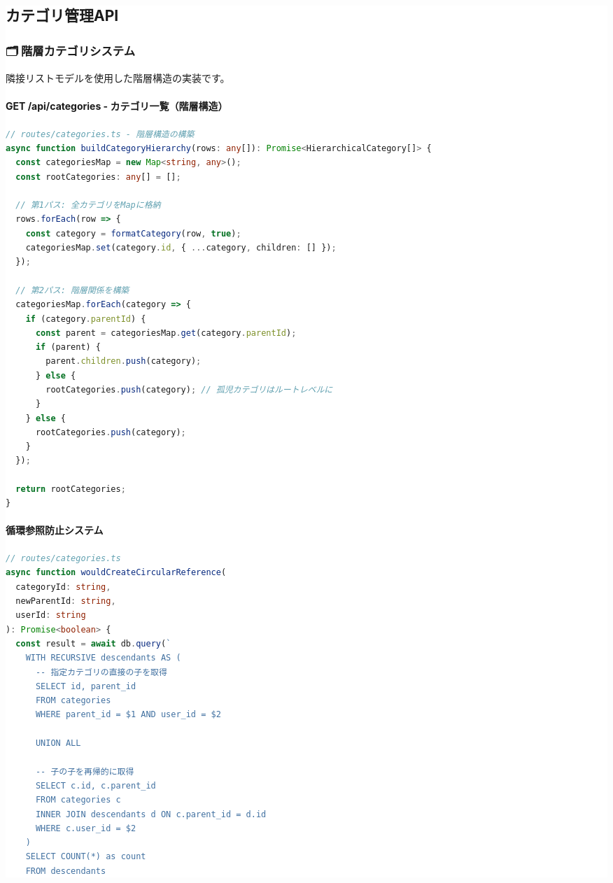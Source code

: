 ## カテゴリ管理API

### 🗂️ **階層カテゴリシステム**

隣接リストモデルを使用した階層構造の実装です。

#### **GET /api/categories - カテゴリ一覧（階層構造）**

```typescript
// routes/categories.ts - 階層構造の構築
async function buildCategoryHierarchy(rows: any[]): Promise<HierarchicalCategory[]> {
  const categoriesMap = new Map<string, any>();
  const rootCategories: any[] = [];

  // 第1パス: 全カテゴリをMapに格納
  rows.forEach(row => {
    const category = formatCategory(row, true);
    categoriesMap.set(category.id, { ...category, children: [] });
  });

  // 第2パス: 階層関係を構築
  categoriesMap.forEach(category => {
    if (category.parentId) {
      const parent = categoriesMap.get(category.parentId);
      if (parent) {
        parent.children.push(category);
      } else {
        rootCategories.push(category); // 孤児カテゴリはルートレベルに
      }
    } else {
      rootCategories.push(category);
    }
  });

  return rootCategories;
}
```

#### **循環参照防止システム**

```typescript
// routes/categories.ts
async function wouldCreateCircularReference(
  categoryId: string,
  newParentId: string,
  userId: string
): Promise<boolean> {
  const result = await db.query(`
    WITH RECURSIVE descendants AS (
      -- 指定カテゴリの直接の子を取得
      SELECT id, parent_id 
      FROM categories 
      WHERE parent_id = $1 AND user_id = $2
      
      UNION ALL
      
      -- 子の子を再帰的に取得
      SELECT c.id, c.parent_id
      FROM categories c
      INNER JOIN descendants d ON c.parent_id = d.id
      WHERE c.user_id = $2
    )
    SELECT COUNT(*) as count 
    FROM descendants 
```